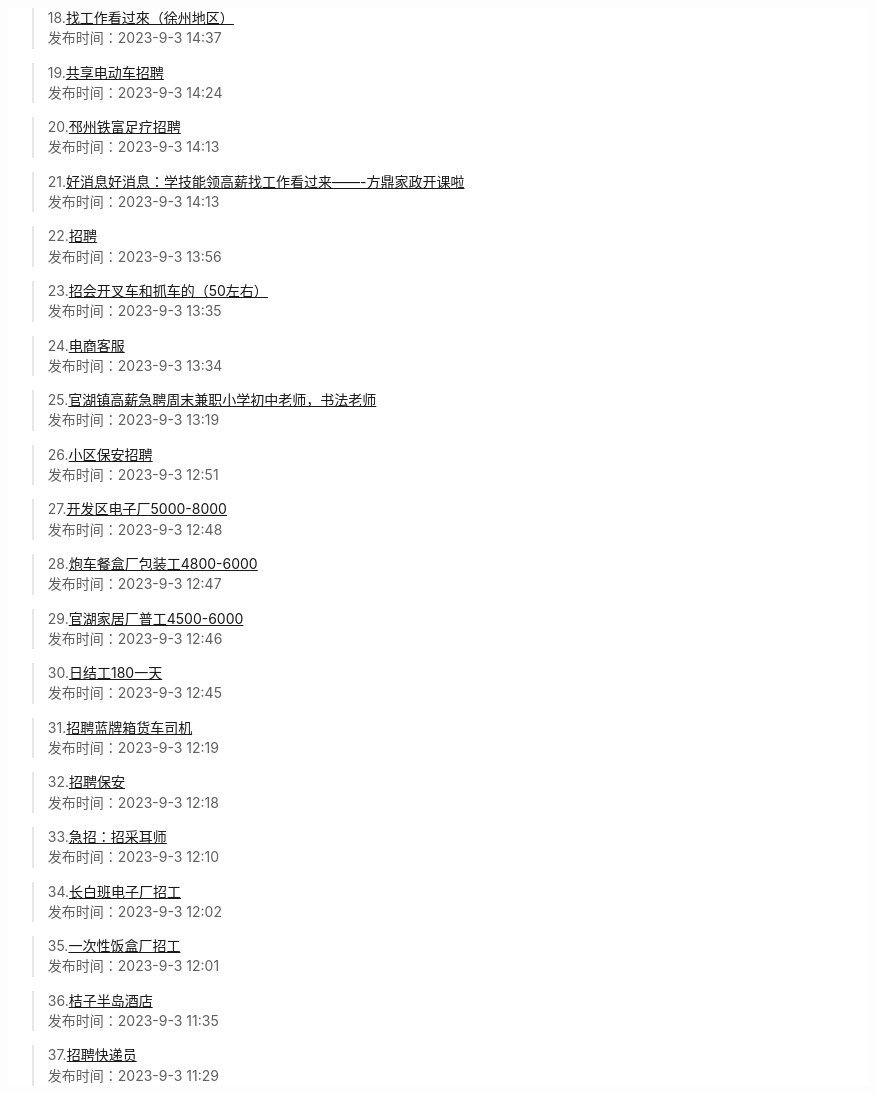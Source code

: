 >18.[找工作看过來（徐州地区）](https://www.pzzc.net/forum.php?mod=viewthread&tid=10346351)<br>
>发布时间：2023-9-3 14:37

>19.[共享电动车招聘](https://www.pzzc.net/forum.php?mod=viewthread&tid=10346347)<br>
>发布时间：2023-9-3 14:24

>20.[邳州铁富足疗招聘](https://www.pzzc.net/forum.php?mod=viewthread&tid=10346345)<br>
>发布时间：2023-9-3 14:13

>21.[好消息好消息：学技能领高薪找工作看过来——-方鼎家政开课啦](https://www.pzzc.net/forum.php?mod=viewthread&tid=10346346)<br>
>发布时间：2023-9-3 14:13

>22.[招聘](https://www.pzzc.net/forum.php?mod=viewthread&tid=10346341)<br>
>发布时间：2023-9-3 13:56

>23.[招会开叉车和抓车的（50左右）](https://www.pzzc.net/forum.php?mod=viewthread&tid=10346332)<br>
>发布时间：2023-9-3 13:35

>24.[电商客服](https://www.pzzc.net/forum.php?mod=viewthread&tid=10346330)<br>
>发布时间：2023-9-3 13:34

>25.[官湖镇高薪急聘周末兼职小学初中老师，书法老师](https://www.pzzc.net/forum.php?mod=viewthread&tid=10346325)<br>
>发布时间：2023-9-3 13:19

>26.[小区保安招聘](https://www.pzzc.net/forum.php?mod=viewthread&tid=10346318)<br>
>发布时间：2023-9-3 12:51

>27.[开发区电子厂5000-8000](https://www.pzzc.net/forum.php?mod=viewthread&tid=10346315)<br>
>发布时间：2023-9-3 12:48

>28.[炮车餐盒厂包装工4800-6000](https://www.pzzc.net/forum.php?mod=viewthread&tid=10346313)<br>
>发布时间：2023-9-3 12:47

>29.[官湖家居厂普工4500-6000](https://www.pzzc.net/forum.php?mod=viewthread&tid=10346312)<br>
>发布时间：2023-9-3 12:46

>30.[日结工180一天](https://www.pzzc.net/forum.php?mod=viewthread&tid=10346310)<br>
>发布时间：2023-9-3 12:45

>31.[招聘蓝牌箱货车司机](https://www.pzzc.net/forum.php?mod=viewthread&tid=10346304)<br>
>发布时间：2023-9-3 12:19

>32.[招聘保安](https://www.pzzc.net/forum.php?mod=viewthread&tid=10346303)<br>
>发布时间：2023-9-3 12:18

>33.[急招：招采耳师](https://www.pzzc.net/forum.php?mod=viewthread&tid=10346301)<br>
>发布时间：2023-9-3 12:10

>34.[长白班电子厂招工](https://www.pzzc.net/forum.php?mod=viewthread&tid=10346297)<br>
>发布时间：2023-9-3 12:02

>35.[一次性饭盒厂招工](https://www.pzzc.net/forum.php?mod=viewthread&tid=10346296)<br>
>发布时间：2023-9-3 12:01

>36.[桔子半岛酒店](https://www.pzzc.net/forum.php?mod=viewthread&tid=10346291)<br>
>发布时间：2023-9-3 11:35

>37.[招聘快递员](https://www.pzzc.net/forum.php?mod=viewthread&tid=10346287)<br>
>发布时间：2023-9-3 11:29
